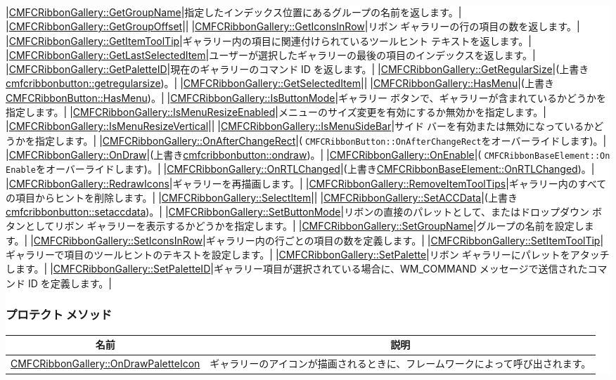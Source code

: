 |[CMFCRibbonGallery::GetGroupName](#getgroupname)|指定したインデックス位置にあるグループの名前を返します。|
|[CMFCRibbonGallery::GetGroupOffset](#getgroupoffset)||
|[CMFCRibbonGallery::GetIconsInRow](#geticonsinrow)|リボン ギャラリーの行の項目の数を返します。|
|[CMFCRibbonGallery::GetItemToolTip](#getitemtooltip)|ギャラリー内の項目に関連付けられているツールヒント テキストを返します。|
|[CMFCRibbonGallery::GetLastSelectedItem](#getlastselecteditem)|ユーザーが選択したギャラリーの最後の項目のインデックスを返します。|
|[CMFCRibbonGallery::GetPaletteID](#getpaletteid)|現在のギャラリーのコマンド ID を返します。|
|[CMFCRibbonGallery::GetRegularSize](#getregularsize)|(上書き[cmfcribbonbutton::getregularsize](../../mfc/reference/cmfcribbonbutton-class.md#getregularsize))。|
|[CMFCRibbonGallery::GetSelectedItem](#getselecteditem)||
|[CMFCRibbonGallery::HasMenu](#hasmenu)|(上書き[CMFCRibbonButton::HasMenu](../../mfc/reference/cmfcribbonbutton-class.md#hasmenu))。|
|[CMFCRibbonGallery::IsButtonMode](#isbuttonmode)|ギャラリー ボタンで、ギャラリーが含まれているかどうかを指定します。|
|[CMFCRibbonGallery::IsMenuResizeEnabled](#ismenuresizeenabled)|メニューのサイズ変更を有効にするか無効かを指定します。|
|[CMFCRibbonGallery::IsMenuResizeVertical](#ismenuresizevertical)||
|[CMFCRibbonGallery::IsMenuSideBar](#ismenusidebar)|サイド バーを有効または無効になっているかどうかを指定します。|
|[CMFCRibbonGallery::OnAfterChangeRect](#onafterchangerect)|( `CMFCRibbonButton::OnAfterChangeRect`をオーバーライドします)。|
|[CMFCRibbonGallery::OnDraw](#ondraw)|(上書き[cmfcribbonbutton::ondraw](../../mfc/reference/cmfcribbonbutton-class.md#ondraw))。|
|[CMFCRibbonGallery::OnEnable](#onenable)|( `CMFCRibbonBaseElement::OnEnable`をオーバーライドします)。|
|[CMFCRibbonGallery::OnRTLChanged](#onrtlchanged)|(上書き[CMFCRibbonBaseElement::OnRTLChanged](../../mfc/reference/cmfcribbonbaseelement-class.md#onrtlchanged))。|
|[CMFCRibbonGallery::RedrawIcons](#redrawicons)|ギャラリーを再描画します。|
|[CMFCRibbonGallery::RemoveItemToolTips](#removeitemtooltips)|ギャラリー内のすべての項目からヒントを削除します。|
|[CMFCRibbonGallery::SelectItem](#selectitem)||
|[CMFCRibbonGallery::SetACCData](#setaccdata)|(上書き[cmfcribbonbutton::setaccdata](../../mfc/reference/cmfcribbonbutton-class.md#setaccdata))。|
|[CMFCRibbonGallery::SetButtonMode](#setbuttonmode)|リボンの直接のパレットとして、またはドロップダウン ボタンとしてリボン ギャラリーを表示するかどうかを指定します。|
|[CMFCRibbonGallery::SetGroupName](#setgroupname)|グループの名前を設定します。|
|[CMFCRibbonGallery::SetIconsInRow](#seticonsinrow)|ギャラリー内の行ごとの項目の数を定義します。|
|[CMFCRibbonGallery::SetItemToolTip](#setitemtooltip)|ギャラリーで項目のツールヒントのテキストを設定します。|
|[CMFCRibbonGallery::SetPalette](#setpalette)|リボン ギャラリーにパレットをアタッチします。|
|[CMFCRibbonGallery::SetPaletteID](#setpaletteid)|ギャラリー項目が選択されている場合に、WM_COMMAND メッセージで送信されたコマンド ID を定義します。|

### <a name="protected-methods"></a>プロテクト メソッド

|名前|説明|
|----------|-----------------|
|[CMFCRibbonGallery::OnDrawPaletteIcon](#ondrawpaletteicon)|ギャラリーのアイコンが描画されるときに、フレームワークによって呼び出されます。|
